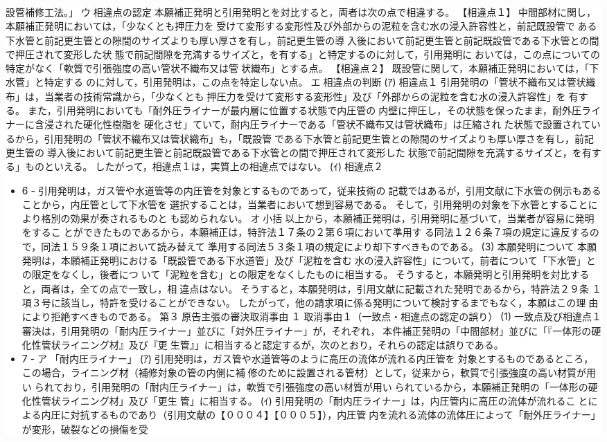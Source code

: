 設管補修工法。」 
   ウ 相違点の認定 
 本願補正発明と引用発明とを対比すると，両者は次の点で相違する。 
 【相違点１】 中間部材に関し，本願補正発明においては，「少なくとも押圧力を
受けて変形する変形性及び外部からの泥粒を含む水の浸入許容性と，前記既設管で
ある下水管と前記更生管との隙間のサイズよりも厚い厚さを有し，前記更生管の導
入後において前記更生管と前記既設管である下水管との間で押圧されて変形した状
態で前記間隙を充満するサイズと，を有する」と特定するのに対して，引用発明に
おいては，この点についての特定がなく「軟質で引張強度の高い管状不織布又は管
状織布」とする点。 
 【相違点２】 既設管に関して，本願補正発明においては，「下水管」と特定する
のに対して，引用発明は，この点を特定しない点。 
   エ 相違点の判断 
    (ｱ) 相違点１ 
 引用発明の「管状不織布又は管状織布」は，当業者の技術常識から，「少なくとも
押圧力を受けて変形する変形性」及び「外部からの泥粒を含む水の浸入許容性」を
有する。 
 また，引用発明においても「耐外圧ライナーが最内層に位置する状態で内圧管の
内壁に押圧し，その状態を保ったまま，耐外圧ライナーに含浸された硬化性樹脂を
硬化させ」ていて，耐内圧ライナーである「管状不織布又は管状織布」は圧縮され
た状態で設置されているから，引用発明の「管状不織布又は管状織布」も，「既設管
である下水管と前記更生管との隙間のサイズよりも厚い厚さを有し，前記更生管の
導入後において前記更生管と前記既設管である下水管との間で押圧されて変形した
状態で前記間隙を充満するサイズと，を有する」ものといえる。 
 したがって，相違点１は，実質上の相違点ではない。 
    (ｲ) 相違点２ 
 - 6 - 
 引用発明は，ガス管や水道管等の内圧管を対象とするものであって，従来技術の
記載ではあるが，引用文献に下水管の例示もあることから，内圧管として下水管を
選択することは，当業者において想到容易である。 
 そして，引用発明の対象を下水管とすることにより格別の効果が奏されるものと
も認められない。 
   オ 小括 
 以上から，本願補正発明は，引用発明に基づいて，当業者が容易に発明をするこ
とができたものであるから，本願補正は，特許法１７条の２第６項において準用す
る同法１２６条７項の規定に違反するので，同法１５９条１項において読み替えて
準用する同法５３条１項の規定により却下すべきものである。 
  (3) 本願発明について 
 本願発明は，本願補正発明における「既設管である下水道管」及び「泥粒を含む
水の浸入許容性」について，前者について「下水管」との限定をなくし，後者につ
いて「泥粒を含む」との限定をなくしたものに相当する。 
 そうすると，本願発明と引用発明を対比すると，両者は，全ての点で一致し，相
違点はない。 
 そうすると，本願発明は，引用文献に記載された発明であるから，特許法２９条
１項３号に該当し，特許を受けることができない。 
 したがって，他の請求項に係る発明について検討するまでもなく，本願はこの理
由により拒絶すべきものである。 
第３ 原告主張の審決取消事由 
 １ 取消事由１（一致点・相違点の認定の誤り） 
  (1) 一致点及び相違点１ 
 審決は，引用発明の「耐内圧ライナー」並びに「対外圧ライナー」が，それぞれ，
本件補正発明の「中間部材」並びに「『一体形の硬化性管状ライニング材』及び『更
生管』」に相当すると認定するが，次のとおり，それらの認定は誤りである。 
 - 7 - 
   ア 「耐内圧ライナー」 
    (ｱ) 引用発明は，ガス管や水道管等のように高圧の流体が流れる内圧管を
対象とするものであるところ，この場合，ライニング材（補修対象の管の内側に補
修のために設置される管材）として，従来から，軟質で引張強度の高い材質が用い
られており，引用発明の「耐内圧ライナー」は，軟質で引張強度の高い材質が用い
られているから，本願補正発明の「一体形の硬化性管状ライニング材」及び「更生
管」に相当する。 
    (ｲ) 引用発明の「耐内圧ライナー」は，内圧管内に高圧の流体が流れるこ
とによる内圧に対抗するものであり（引用文献の【０００４】【０００５】），内圧管
内を流れる流体の流体圧によって「耐外圧ライナー」が変形，破裂などの損傷を受